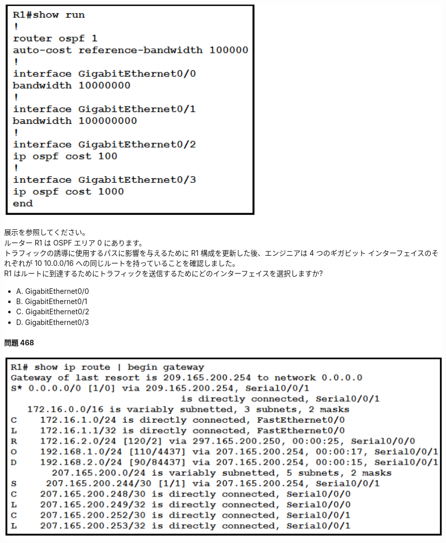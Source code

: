 ![img](img/467.png)

展示を参照してください。  
ルーター R1 は OSPF エリア 0 にあります。  
トラフィックの誘導に使用するパスに影響を与えるために R1 構成を更新した後、エンジニアは 4 つのギガビット インターフェイスのそれぞれが 10 10.0.0/16 への同じルートを持っていることを確認しました。  
R1 はルートに到達するためにトラフィックを送信するためにどのインターフェイスを選択しますか?

- A. GigabitEthernet0/0
- B. GigabitEthernet0/1
- C. GigabitEthernet0/2
- D. GigabitEthernet0/3

#### 問題 468
![img](img/468.png)

